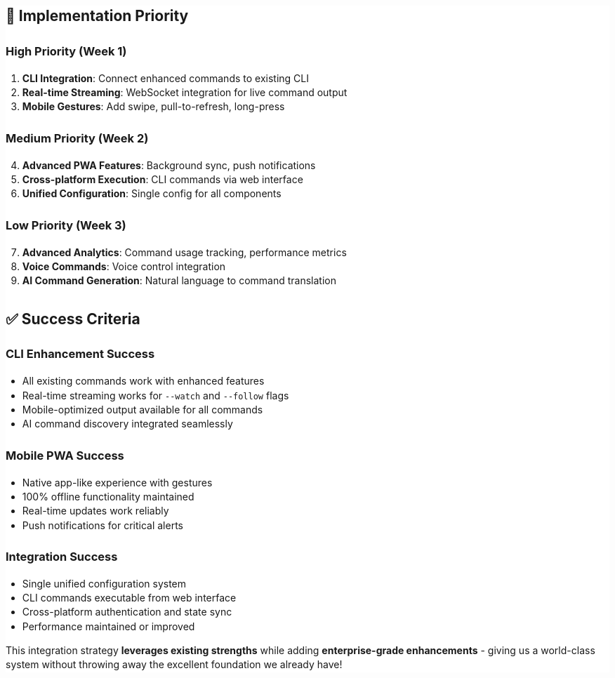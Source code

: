 ## 🎯 **Implementation Priority**

### **High Priority (Week 1)**
1. **CLI Integration**: Connect enhanced commands to existing CLI
2. **Real-time Streaming**: WebSocket integration for live command output
3. **Mobile Gestures**: Add swipe, pull-to-refresh, long-press

### **Medium Priority (Week 2)**  
4. **Advanced PWA Features**: Background sync, push notifications
5. **Cross-platform Execution**: CLI commands via web interface
6. **Unified Configuration**: Single config for all components

### **Low Priority (Week 3)**
7. **Advanced Analytics**: Command usage tracking, performance metrics
8. **Voice Commands**: Voice control integration
9. **AI Command Generation**: Natural language to command translation

## ✅ **Success Criteria**

### **CLI Enhancement Success**
- All existing commands work with enhanced features
- Real-time streaming works for `--watch` and `--follow` flags
- Mobile-optimized output available for all commands
- AI command discovery integrated seamlessly

### **Mobile PWA Success** 
- Native app-like experience with gestures
- 100% offline functionality maintained
- Real-time updates work reliably
- Push notifications for critical alerts

### **Integration Success**
- Single unified configuration system
- CLI commands executable from web interface  
- Cross-platform authentication and state sync
- Performance maintained or improved

This integration strategy **leverages existing strengths** while adding **enterprise-grade enhancements** - giving us a world-class system without throwing away the excellent foundation we already have!